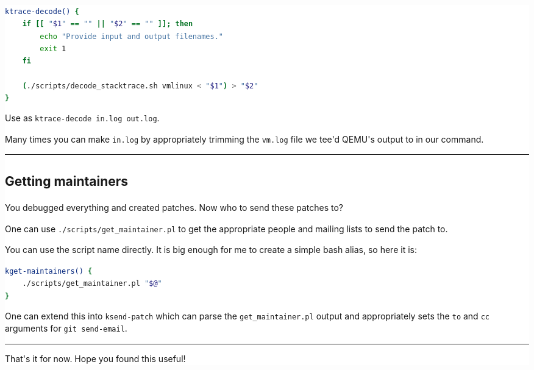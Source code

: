 ```bash
ktrace-decode() {
	if [[ "$1" == "" || "$2" == "" ]]; then
		echo "Provide input and output filenames."
		exit 1
	fi

	(./scripts/decode_stacktrace.sh vmlinux < "$1") > "$2"
}
```

Use as `ktrace-decode in.log out.log`. 

Many times you can make `in.log` by appropriately trimming the `vm.log` file we tee'd QEMU's output to in our command.

---

## Getting maintainers

You debugged everything and created patches. Now who to send these patches to? 

One can use `./scripts/get_maintainer.pl` to get the appropriate people and mailing lists to send the patch to.

You can use the script name directly. It is big enough for me to create a simple bash alias, so here it is:

```bash
kget-maintainers() {
	./scripts/get_maintainer.pl "$@"
}
```

One can extend this into `ksend-patch` which can parse the `get_maintainer.pl` output and appropriately sets the `to` and `cc` arguments for `git send-email`.

---

That's it for now. Hope you found this useful!


[^lfd103]: [A Beginner's Guide to Linux Kernel Development (LFD103) - The Linux Foundation](https://trainingportal.linuxfoundation.org/courses/a-beginners-guide-to-linux-kernel-development-lfd103)
[^syzkaller-qemu]: https://github.com/google/syzkaller/blob/master/docs/linux/setup_ubuntu-host_qemu-vm_x86-64-kernel.md
[^syzkaller-troubleshooting]: https://github.com/google/syzkaller/blob/master/docs/linux/troubleshooting.md
[^panic_on_unrecovered_nmi]: [Documentation for /proc/sys/kernel/ — The Linux Kernel documentation](https://www.kernel.org/doc/html/latest/admin-guide/sysctl/kernel.html#panic-on-unrecovered-nmi)
[^qemu-9p]: [Documentation/9psetup - QEMU](https://wiki.qemu.org/Documentation/9psetup)